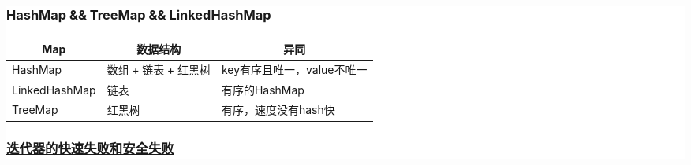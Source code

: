 ### HashMap && TreeMap && LinkedHashMap
| Map           | 数据结构             | 异同                       |
| ------------- | -------------------- | -------------------------- |
| HashMap       | 数组 + 链表 + 红黑树 | key有序且唯一，value不唯一 |
| LinkedHashMap | 链表                 | 有序的HashMap              |
| TreeMap       | 红黑树               | 有序，速度没有hash快       |

### [迭代器的快速失败和安全失败](https://blog.csdn.net/qq_31780525/article/details/77431970)